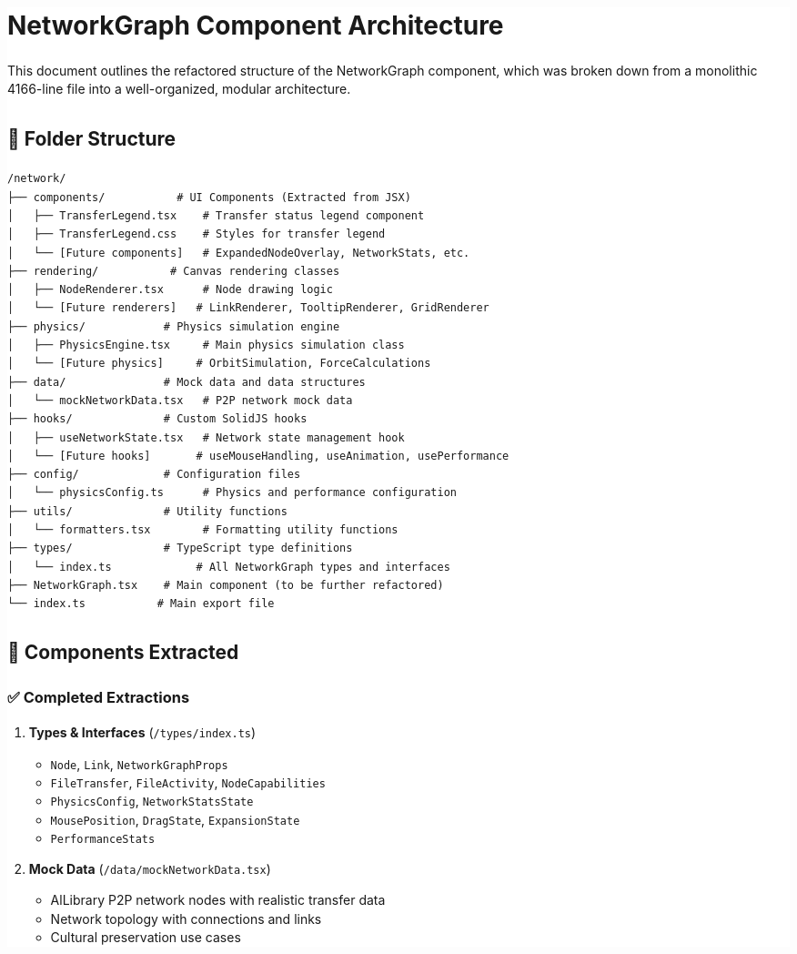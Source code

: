 # NetworkGraph Component Architecture

This document outlines the refactored structure of the NetworkGraph component, which was broken down from a monolithic 4166-line file into a well-organized, modular architecture.

## 📁 Folder Structure

```
/network/
├── components/           # UI Components (Extracted from JSX)
│   ├── TransferLegend.tsx    # Transfer status legend component
│   ├── TransferLegend.css    # Styles for transfer legend
│   └── [Future components]   # ExpandedNodeOverlay, NetworkStats, etc.
├── rendering/           # Canvas rendering classes
│   ├── NodeRenderer.tsx      # Node drawing logic
│   └── [Future renderers]   # LinkRenderer, TooltipRenderer, GridRenderer
├── physics/            # Physics simulation engine
│   ├── PhysicsEngine.tsx     # Main physics simulation class
│   └── [Future physics]     # OrbitSimulation, ForceCalculations
├── data/               # Mock data and data structures
│   └── mockNetworkData.tsx   # P2P network mock data
├── hooks/              # Custom SolidJS hooks
│   ├── useNetworkState.tsx   # Network state management hook
│   └── [Future hooks]       # useMouseHandling, useAnimation, usePerformance
├── config/             # Configuration files
│   └── physicsConfig.ts      # Physics and performance configuration
├── utils/              # Utility functions
│   └── formatters.tsx        # Formatting utility functions
├── types/              # TypeScript type definitions
│   └── index.ts             # All NetworkGraph types and interfaces
├── NetworkGraph.tsx    # Main component (to be further refactored)
└── index.ts           # Main export file
```

## 🔧 Components Extracted

### ✅ Completed Extractions

1. **Types & Interfaces** (`/types/index.ts`)

   - `Node`, `Link`, `NetworkGraphProps`
   - `FileTransfer`, `FileActivity`, `NodeCapabilities`
   - `PhysicsConfig`, `NetworkStatsState`
   - `MousePosition`, `DragState`, `ExpansionState`
   - `PerformanceStats`

2. **Mock Data** (`/data/mockNetworkData.tsx`)

   - AlLibrary P2P network nodes with realistic transfer data
   - Network topology with connections and links
   - Cultural preservation use cases
